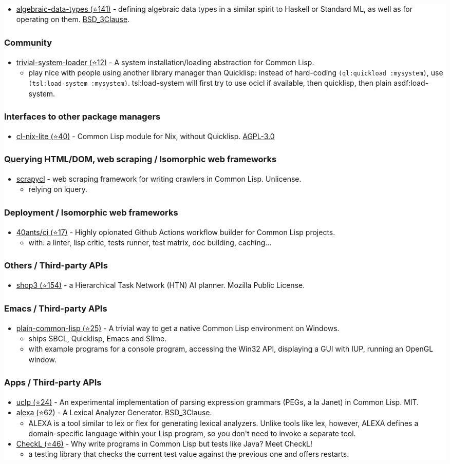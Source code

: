 *   [algebraic-data-types (⭐141)](https://github.com/stylewarning/cl-algebraic-data-type) - defining algebraic data types in a similar spirit to Haskell or Standard ML, as well as for operating on them. [BSD\_3Clause](https://directory.fsf.org/wiki/License:BSD_3Clause).

### Community

*   [trivial-system-loader (⭐12)](https://github.com/atgreen/trivial-system-loader) -  A system installation/loading abstraction for Common Lisp.
    *   play nice with people using another library manager than Quicklisp: instead of hard-coding `(ql:quickload :mysystem)`, use `(tsl:load-system :mysystem)`. tsl:load-system will first try to use ocicl if available, then quicklisp, then plain asdf:load-system.

### Interfaces to other package managers

*   [cl-nix-lite (⭐40)](https://github.com/hraban/cl-nix-lite) -  Common Lisp module for Nix, without Quicklisp. [AGPL-3.0](https://directory.fsf.org/wiki/License:ArtisticLicense2.0)

### Querying HTML/DOM, web scraping / Isomorphic web frameworks

*   [scrapycl](https://40ants.com/scrapycl/) - web scraping framework for writing crawlers in Common Lisp. Unlicense.
    *   relying on lquery.

### Deployment / Isomorphic web frameworks

*   [40ants/ci (⭐17)](https://github.com/40ants/ci/) -  Highly opionated Github Actions workflow builder for Common Lisp projects.
    *   with: a linter, lisp critic, tests runner, test matrix, doc building, caching…

### Others / Third-party APIs

*   [shop3 (⭐154)](https://github.com/shop-planner/shop3) - a Hierarchical Task Network (HTN) AI planner. Mozilla Public License.

### Emacs / Third-party APIs

*   [plain-common-lisp (⭐25)](https://github.com/pascalcombier/plain-common-lisp/) -  A trivial way to get a native Common Lisp environment on Windows.
    *   ships SBCL, Quicklisp, Emacs and Slime.
    *   with example programs for a console program, accessing the Win32 API, displaying a GUI with IUP, running an OpenGL window.

### Apps / Third-party APIs

*   [uclp (⭐24)](https://github.com/ravi-delia/uclp) -  An experimental implementation of parsing expression grammars (PEGs, a la Janet) in Common Lisp. MIT.
*   [alexa (⭐62)](https://github.com/quil-lang/alexa) -  A Lexical Analyzer Generator. [BSD\_3Clause](https://directory.fsf.org/wiki/License:BSD_3Clause).
    *   ALEXA is a tool similar to lex or flex for generating lexical analyzers. Unlike tools like lex, however, ALEXA defines a domain-specific language within your Lisp program, so you don't need to invoke a separate tool.
*   [CheckL (⭐46)](https://github.com/rpav/CheckL/) - Why write programs in Common Lisp but tests like Java? Meet CheckL!
    *   a testing library that checks the current test value against the previous one and offers restarts.
